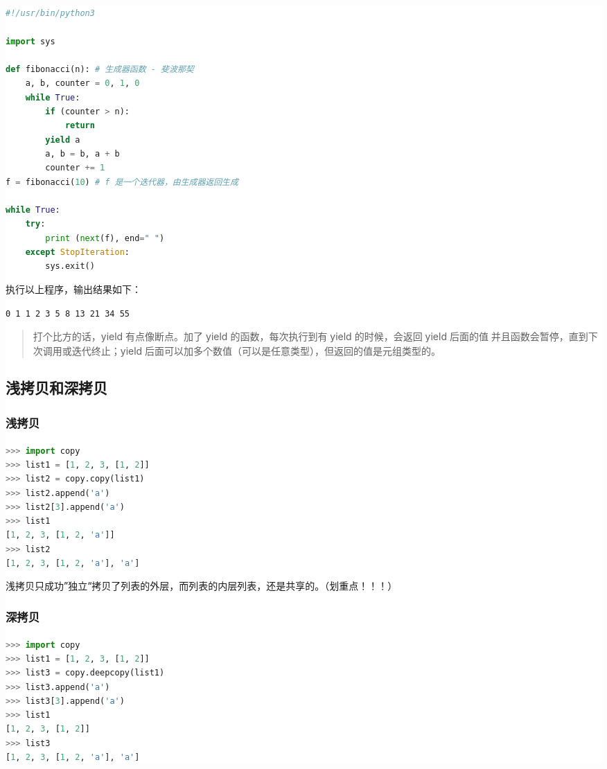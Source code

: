 ```python
#!/usr/bin/python3

import sys

def fibonacci(n): # 生成器函数 - 斐波那契
    a, b, counter = 0, 1, 0
    while True:
        if (counter > n):
            return
        yield a
        a, b = b, a + b
        counter += 1
f = fibonacci(10) # f 是一个迭代器，由生成器返回生成

while True:
    try:
        print (next(f), end=" ")
    except StopIteration:
        sys.exit()
```

执行以上程序，输出结果如下：

```
0 1 1 2 3 5 8 13 21 34 55
```

> 打个比方的话，yield 有点像断点。加了 yield 的函数，每次执行到有 yield 的时候，会返回 yield 后面的值 并且函数会暂停，直到下次调用或迭代终止；yield 后面可以加多个数值（可以是任意类型），但返回的值是元组类型的。

## 浅拷贝和深拷贝



### 浅拷贝

```python
>>> import copy
>>> list1 = [1, 2, 3, [1, 2]]
>>> list2 = copy.copy(list1)
>>> list2.append('a')
>>> list2[3].append('a')
>>> list1
[1, 2, 3, [1, 2, 'a']]
>>> list2
[1, 2, 3, [1, 2, 'a'], 'a']
```

浅拷贝只成功”独立“拷贝了列表的外层，而列表的内层列表，还是共享的。（划重点！！！）

### 深拷贝

```python
>>> import copy
>>> list1 = [1, 2, 3, [1, 2]]
>>> list3 = copy.deepcopy(list1)
>>> list3.append('a')
>>> list3[3].append('a')
>>> list1
[1, 2, 3, [1, 2]]
>>> list3
[1, 2, 3, [1, 2, 'a'], 'a']
```
